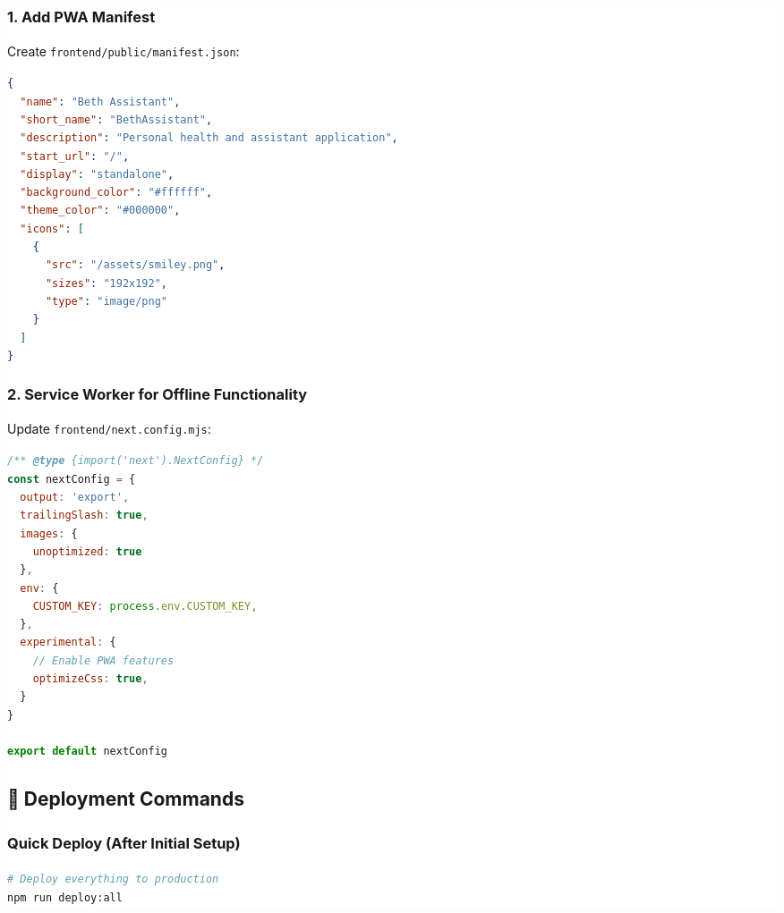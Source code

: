 ### 1. Add PWA Manifest
Create `frontend/public/manifest.json`:
```json
{
  "name": "Beth Assistant",
  "short_name": "BethAssistant",
  "description": "Personal health and assistant application",
  "start_url": "/",
  "display": "standalone",
  "background_color": "#ffffff",
  "theme_color": "#000000",
  "icons": [
    {
      "src": "/assets/smiley.png",
      "sizes": "192x192",
      "type": "image/png"
    }
  ]
}
```

### 2. Service Worker for Offline Functionality
Update `frontend/next.config.mjs`:
```javascript
/** @type {import('next').NextConfig} */
const nextConfig = {
  output: 'export',
  trailingSlash: true,
  images: {
    unoptimized: true
  },
  env: {
    CUSTOM_KEY: process.env.CUSTOM_KEY,
  },
  experimental: {
    // Enable PWA features
    optimizeCss: true,
  }
}

export default nextConfig
```

## 🚀 Deployment Commands

### Quick Deploy (After Initial Setup)
```bash
# Deploy everything to production
npm run deploy:all
```
